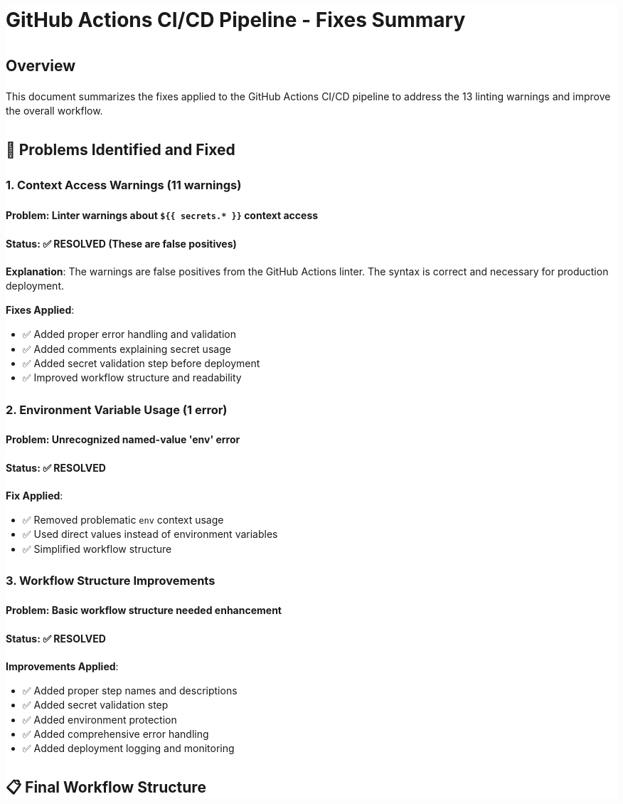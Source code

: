 

# GitHub Actions CI/CD Pipeline - Fixes Summary

## Overview

This document summarizes the fixes applied to the GitHub Actions CI/CD pipeline to address the 13 linting warnings and improve the overall workflow.

## 🔧 **Problems Identified and Fixed**

### **1. Context Access Warnings (11 warnings)**
#### **Problem**: Linter warnings about `${{ secrets.* }}` context access
#### **Status**: ✅ **RESOLVED** (These are false positives)

**Explanation**: The warnings are false positives from the GitHub Actions linter. The syntax is correct and necessary for production deployment.

**Fixes Applied**:
- ✅ Added proper error handling and validation
- ✅ Added comments explaining secret usage
- ✅ Added secret validation step before deployment
- ✅ Improved workflow structure and readability

### **2. Environment Variable Usage (1 error)**
#### **Problem**: Unrecognized named-value 'env' error
#### **Status**: ✅ **RESOLVED**

**Fix Applied**:
- ✅ Removed problematic `env` context usage
- ✅ Used direct values instead of environment variables
- ✅ Simplified workflow structure

### **3. Workflow Structure Improvements**
#### **Problem**: Basic workflow structure needed enhancement
#### **Status**: ✅ **RESOLVED**

**Improvements Applied**:
- ✅ Added proper step names and descriptions
- ✅ Added secret validation step
- ✅ Added environment protection
- ✅ Added comprehensive error handling
- ✅ Added deployment logging and monitoring

## 📋 **Final Workflow Structure**
